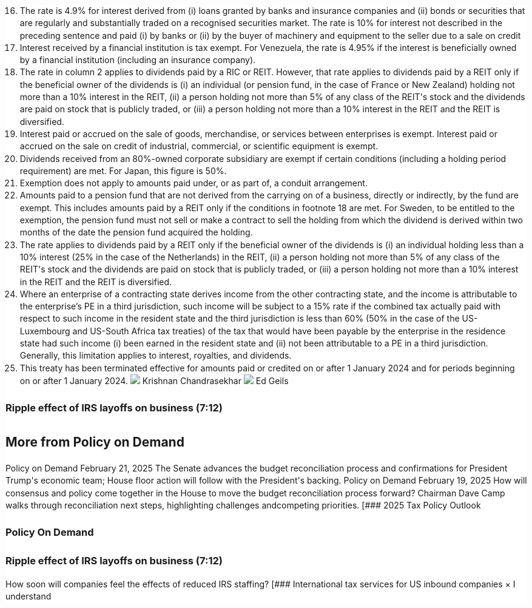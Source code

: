 16. The rate is 4.9% for interest derived from (i) loans granted by banks and insurance companies and (ii) bonds or securities that are regularly and substantially traded on a recognised securities market. The rate is 10% for interest not described in the preceding sentence and paid (i) by banks or (ii) by the buyer of machinery and equipment to the seller due to a sale on credit
17. Interest received by a financial institution is tax exempt. For Venezuela, the rate is 4.95% if the interest is beneficially owned by a financial institution (including an insurance company).
18. The rate in column 2 applies to dividends paid by a RIC or REIT. However, that rate applies to dividends paid by a REIT only if the beneficial owner of the dividends is (i) an individual (or pension fund, in the case of France or New Zealand) holding not more than a 10% interest in the REIT, (ii) a person holding not more than 5% of any class of the REIT's stock and the dividends are paid on stock that is publicly traded, or (iii) a person holding not more than a 10% interest in the REIT and the REIT is diversified.
19. Interest paid or accrued on the sale of goods, merchandise, or services between enterprises is exempt. Interest paid or accrued on the sale on credit of industrial, commercial, or scientific equipment is exempt.
20. Dividends received from an 80%-owned corporate subsidiary are exempt if certain conditions (including a holding period requirement) are met. For Japan, this figure is 50%.
21. Exemption does not apply to amounts paid under, or as part of, a conduit arrangement.
22. Amounts paid to a pension fund that are not derived from the carrying on of a business, directly or indirectly, by the fund are exempt. This includes amounts paid by a REIT only if the conditions in footnote 18 are met. For Sweden, to be entitled to the exemption, the pension fund must not sell or make a contract to sell the holding from which the dividend is derived within two months of the date the pension fund acquired the holding.
23. The rate applies to dividends paid by a REIT only if the beneficial owner of the dividends is (i) an individual holding less than a 10% interest (25% in the case of the Netherlands) in the REIT, (ii) a person holding not more than 5% of any class of the REIT's stock and the dividends are paid on stock that is publicly traded, or (iii) a person holding not more than a 10% interest in the REIT and the REIT is diversified.
24. Where an enterprise of a contracting state derives income from the other contracting state, and the income is attributable to the enterprise’s PE in a third jurisdiction, such income will be subject to a 15% rate if the combined tax actually paid with respect to such income in the resident state and the third jurisdiction is less than 60% (50% in the case of the US-Luxembourg and US-South Africa tax treaties) of the tax that would have been payable by the enterprise in the residence state had such income (i) been earned in the resident state and (ii) not been attributable to a PE in a third jurisdiction. Generally, this limitation applies to interest, royalties, and dividends.
25. This treaty has been terminated effective for amounts paid or credited on or after 1 January 2024 and for periods beginning on or after 1 January 2024.
![](-/media/world-wide-tax-summaries/unitedstateskrishnan-chandrasekharkrishnanchandrasekharjpg20240802104829750.ashx%3Frev=a9dac49f714c46709a8fbeab0e31111e&revision=a9dac49f-714c-4670-9a8f-beab0e31111e&hash=E9E41986716B634E89A72EFFED5914AF0FD705DC)
Krishnan Chandrasekhar
![](-/media/world-wide-tax-summaries/unitedstatesedwin-p-geilsunited-states--ed-geils2jpg20230919113633954.ashx%3Frev=ac1ef7663fde46d9b10e684fff26ea9c&revision=ac1ef766-3fde-46d9-b10e-684fff26ea9c&hash=4049A959BC0D9853C91C4D146A51C7BE6E4C9FC6)
Ed Geils
### Ripple effect of IRS layoffs on business (7:12)
## More from Policy on Demand
Policy on Demand
February 21, 2025
The Senate advances the budget reconciliation process and confirmations for President Trump's economic team; House floor action will follow with the President's backing.
Policy on Demand
February 19, 2025
How will consensus and policy come together in the House to move the budget reconciliation process forward? Chairman Dave Camp walks through reconciliation next steps, highlighting challenges andcompeting priorities.
[### 2025 Tax Policy Outlook
### Policy On Demand
### Ripple effect of IRS layoffs on business (7:12)
How soon will companies feel the effects of reduced IRS staffing?
[### International tax services for US inbound companies
×
I understand
